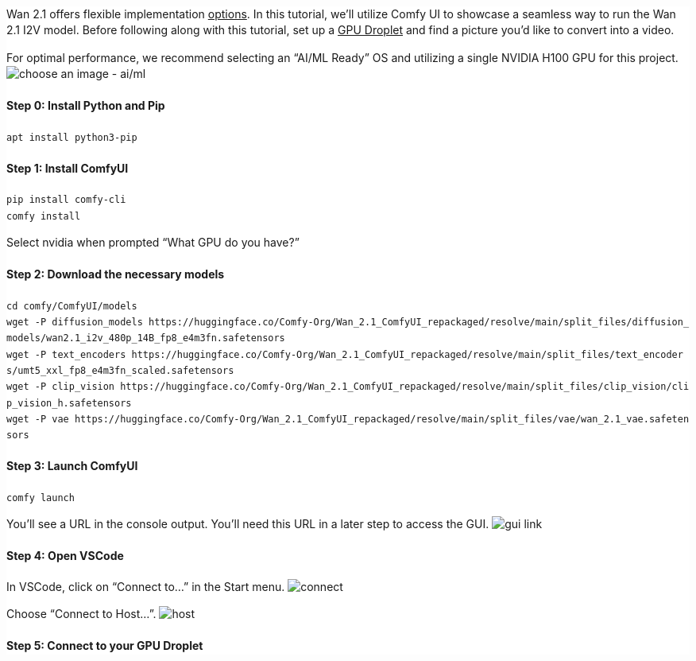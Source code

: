 Wan 2.1 offers flexible implementation [options](https://github.com/Wan-Video/Wan2.1?tab=readme-ov-file#quickstart). In this tutorial, we’ll utilize Comfy UI to showcase a seamless way to run the Wan 2.1 I2V model. Before following along with this tutorial, set up a [GPU Droplet](/products/gpu-droplets) and find a picture you’d like to convert into a video.

For optimal performance, we recommend selecting an “AI/ML Ready” OS and utilizing a single NVIDIA H100 GPU for this project. ![choose an image - ai/ml](https://doimages.nyc3.cdn.digitaloceanspaces.com/010AI-ML/2025/Mel/wan2.1/ai-ml.png)

#### Step 0: Install Python and Pip

```
apt install python3-pip
```

#### Step 1: Install ComfyUI

```
pip install comfy-cli
comfy install
```

Select nvidia when prompted “What GPU do you have?”

#### Step 2: Download the necessary models

```
cd comfy/ComfyUI/models
wget -P diffusion_models https://huggingface.co/Comfy-Org/Wan_2.1_ComfyUI_repackaged/resolve/main/split_files/diffusion_models/wan2.1_i2v_480p_14B_fp8_e4m3fn.safetensors
wget -P text_encoders https://huggingface.co/Comfy-Org/Wan_2.1_ComfyUI_repackaged/resolve/main/split_files/text_encoders/umt5_xxl_fp8_e4m3fn_scaled.safetensors
wget -P clip_vision https://huggingface.co/Comfy-Org/Wan_2.1_ComfyUI_repackaged/resolve/main/split_files/clip_vision/clip_vision_h.safetensors
wget -P vae https://huggingface.co/Comfy-Org/Wan_2.1_ComfyUI_repackaged/resolve/main/split_files/vae/wan_2.1_vae.safetensors
```

#### Step 3: Launch ComfyUI

```
comfy launch
```

You’ll see a URL in the console output. You’ll need this URL in a later step to access the GUI. ![gui link](https://doimages.nyc3.cdn.digitaloceanspaces.com/010AI-ML/2025/Mel/wan2.1/gui%20link.png)

#### Step 4: Open VSCode

In VSCode, click on “Connect to…” in the Start menu. ![connect](https://doimages.nyc3.cdn.digitaloceanspaces.com/010AI-ML/2025/Mel/wan2.1/connect%20to.png)

Choose “Connect to Host…”. ![host](https://doimages.nyc3.cdn.digitaloceanspaces.com/010AI-ML/2025/Mel/wan2.1/host.png)

#### Step 5: Connect to your GPU Droplet
